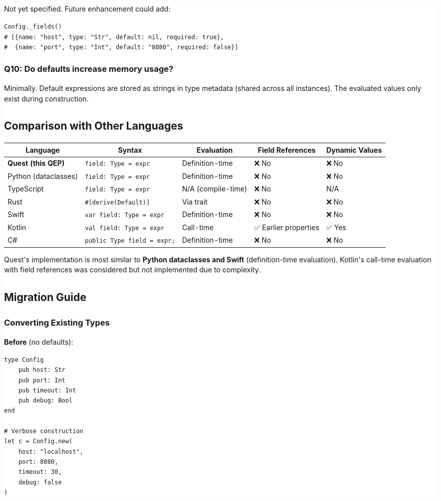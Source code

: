 Not yet specified. Future enhancement could add:

```quest
Config._fields()
# [{name: "host", type: "Str", default: nil, required: true},
#  {name: "port", type: "Int", default: "8080", required: false}]
```

### Q10: Do defaults increase memory usage?

Minimally. Default expressions are stored as strings in type metadata (shared across all instances). The evaluated values only exist during construction.

## Comparison with Other Languages

| Language | Syntax | Evaluation | Field References | Dynamic Values |
|----------|--------|------------|------------------|----------------|
| **Quest (this QEP)** | `field: Type = expr` | Definition-time | ❌ No | ❌ No |
| Python (dataclasses) | `field: Type = expr` | Definition-time | ❌ No | ❌ No |
| TypeScript | `field: Type = expr` | N/A (compile-time) | ❌ No | N/A |
| Rust | `#[derive(Default)]` | Via trait | ❌ No | ❌ No |
| Swift | `var field: Type = expr` | Definition-time | ❌ No | ❌ No |
| Kotlin | `val field: Type = expr` | Call-time | ✅ Earlier properties | ✅ Yes |
| C# | `public Type field = expr;` | Definition-time | ❌ No | ❌ No |

Quest's implementation is most similar to **Python dataclasses and Swift** (definition-time evaluation). Kotlin's call-time evaluation with field references was considered but not implemented due to complexity.

## Migration Guide

### Converting Existing Types

**Before** (no defaults):
```quest
type Config
    pub host: Str
    pub port: Int
    pub timeout: Int
    pub debug: Bool
end

# Verbose construction
let c = Config.new(
    host: "localhost",
    port: 8080,
    timeout: 30,
    debug: false
)
```

